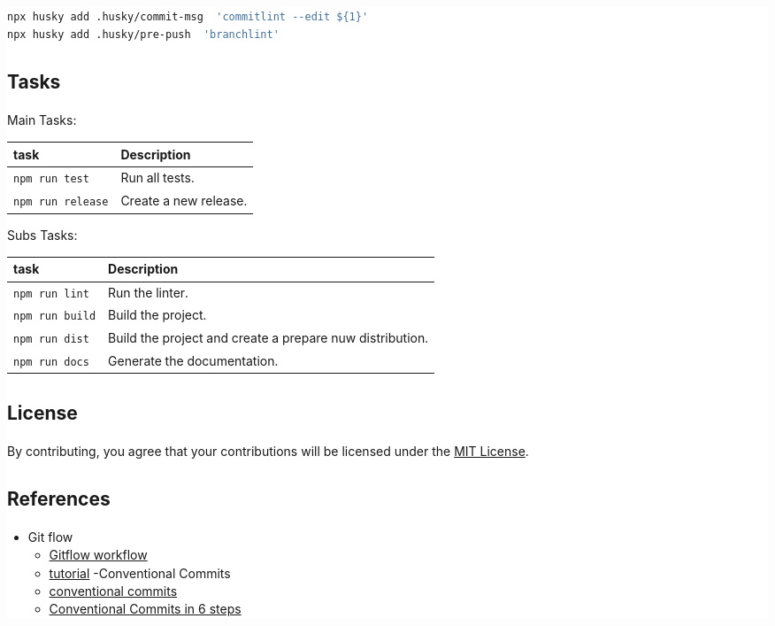 ```bash
npx husky add .husky/commit-msg  'commitlint --edit ${1}'
npx husky add .husky/pre-push  'branchlint'
```

## Tasks

Main Tasks:

| task   															| Description                                  									  		|
|:-----------------------------------	|:--------------------------------------------------------------------|
| `npm run test`											| Run all tests. 															  											|
| `npm run release`										| Create a new release. 																							|

Subs Tasks:

| task   															| Description                                  									  		|
|:-----------------------------------	|:--------------------------------------------------------------------|
| `npm run lint`											| Run the linter. 																										|
| `npm run build`											| Build the project. 																									|
| `npm run dist`											| Build the project and create a prepare nuw distribution. 						|
| `npm run docs`											| Generate the documentation. 																				|

## License

By contributing, you agree that your contributions will be licensed under the [MIT License](https://github.com/lambda-orm/lambdaorm/blob/main/LICENSE).

## References

- Git flow
  - [Gitflow workflow](https://www.atlassian.com/git/tutorials/comparing-workflows/gitflow-workflow)
  - [tutorial](https://desarrollowp.com/blog/tutoriales/aprende-git-de-manera-sencilla-git-flow/)
-Conventional Commits
  - [conventional commits](https://www.conventionalcommits.org/en/v1.0.0/)
  - [Conventional Commits in 6 steps](https://angrynerds.co/blog/master-your-git-log-with-conventional-commits-in-6-steps/)
